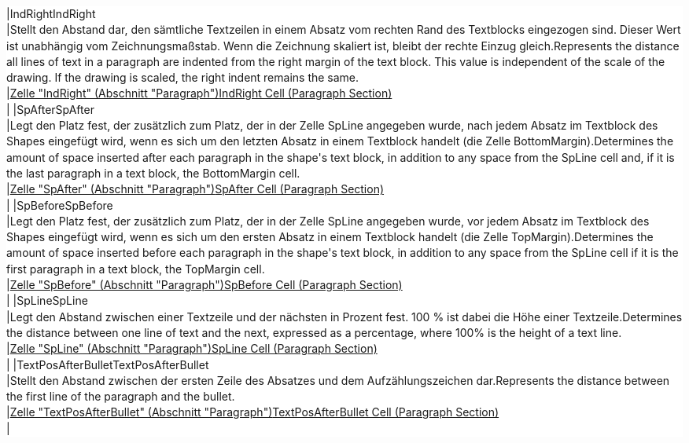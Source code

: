 |<span data-ttu-id="d1f70-201">IndRight</span><span class="sxs-lookup"><span data-stu-id="d1f70-201">IndRight</span></span>  <br/> |<span data-ttu-id="d1f70-p106">Stellt den Abstand dar, den sämtliche Textzeilen in einem Absatz vom rechten Rand des Textblocks eingezogen sind. Dieser Wert ist unabhängig vom Zeichnungsmaßstab. Wenn die Zeichnung skaliert ist, bleibt der rechte Einzug gleich.</span><span class="sxs-lookup"><span data-stu-id="d1f70-p106">Represents the distance all lines of text in a paragraph are indented from the right margin of the text block. This value is independent of the scale of the drawing. If the drawing is scaled, the right indent remains the same.</span></span>  <br/> |[<span data-ttu-id="d1f70-205">Zelle "IndRight" (Abschnitt "Paragraph")</span><span class="sxs-lookup"><span data-stu-id="d1f70-205">IndRight Cell (Paragraph Section)</span></span>](indright-cell-paragraph-section.md) <br/> |
|<span data-ttu-id="d1f70-206">SpAfter</span><span class="sxs-lookup"><span data-stu-id="d1f70-206">SpAfter</span></span>  <br/> |<span data-ttu-id="d1f70-207">Legt den Platz fest, der zusätzlich zum Platz, der in der Zelle SpLine angegeben wurde, nach jedem Absatz im Textblock des Shapes eingefügt wird, wenn es sich um den letzten Absatz in einem Textblock handelt (die Zelle BottomMargin).</span><span class="sxs-lookup"><span data-stu-id="d1f70-207">Determines the amount of space inserted after each paragraph in the shape's text block, in addition to any space from the SpLine cell and, if it is the last paragraph in a text block, the BottomMargin cell.</span></span>  <br/> |[<span data-ttu-id="d1f70-208">Zelle "SpAfter" (Abschnitt "Paragraph")</span><span class="sxs-lookup"><span data-stu-id="d1f70-208">SpAfter Cell (Paragraph Section)</span></span>](spafter-cell-paragraph-section.md) <br/> |
|<span data-ttu-id="d1f70-209">SpBefore</span><span class="sxs-lookup"><span data-stu-id="d1f70-209">SpBefore</span></span>  <br/> |<span data-ttu-id="d1f70-210">Legt den Platz fest, der zusätzlich zum Platz, der in der Zelle SpLine angegeben wurde, vor jedem Absatz im Textblock des Shapes eingefügt wird, wenn es sich um den ersten Absatz in einem Textblock handelt (die Zelle TopMargin).</span><span class="sxs-lookup"><span data-stu-id="d1f70-210">Determines the amount of space inserted before each paragraph in the shape's text block, in addition to any space from the SpLine cell if it is the first paragraph in a text block, the TopMargin cell.</span></span>  <br/> |[<span data-ttu-id="d1f70-211">Zelle "SpBefore" (Abschnitt "Paragraph")</span><span class="sxs-lookup"><span data-stu-id="d1f70-211">SpBefore Cell (Paragraph Section)</span></span>](spbefore-cell-paragraph-section.md) <br/> |
|<span data-ttu-id="d1f70-212">SpLine</span><span class="sxs-lookup"><span data-stu-id="d1f70-212">SpLine</span></span>  <br/> |<span data-ttu-id="d1f70-213">Legt den Abstand zwischen einer Textzeile und der nächsten in Prozent fest. 100 % ist dabei die Höhe einer Textzeile.</span><span class="sxs-lookup"><span data-stu-id="d1f70-213">Determines the distance between one line of text and the next, expressed as a percentage, where 100% is the height of a text line.</span></span>  <br/> |[<span data-ttu-id="d1f70-214">Zelle "SpLine" (Abschnitt "Paragraph")</span><span class="sxs-lookup"><span data-stu-id="d1f70-214">SpLine Cell (Paragraph Section)</span></span>](spline-cell-paragraph-section.md) <br/> |
|<span data-ttu-id="d1f70-215">TextPosAfterBullet</span><span class="sxs-lookup"><span data-stu-id="d1f70-215">TextPosAfterBullet</span></span>  <br/> |<span data-ttu-id="d1f70-216">Stellt den Abstand zwischen der ersten Zeile des Absatzes und dem Aufzählungszeichen dar.</span><span class="sxs-lookup"><span data-stu-id="d1f70-216">Represents the distance between the first line of the paragraph and the bullet.</span></span>  <br/> |[<span data-ttu-id="d1f70-217">Zelle "TextPosAfterBullet" (Abschnitt "Paragraph")</span><span class="sxs-lookup"><span data-stu-id="d1f70-217">TextPosAfterBullet Cell (Paragraph Section)</span></span>](textposafterbullet-cell-paragraph-section.md) <br/> |
   

